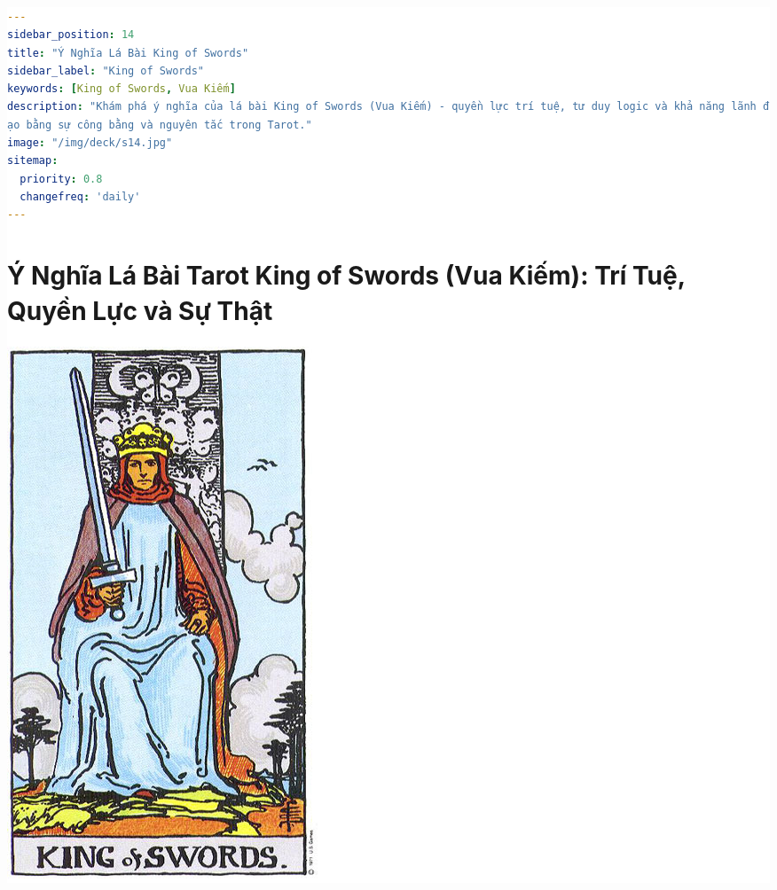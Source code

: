 ```yaml
---
sidebar_position: 14
title: "Ý Nghĩa Lá Bài King of Swords"
sidebar_label: "King of Swords"
keywords: [King of Swords, Vua Kiếm]
description: "Khám phá ý nghĩa của lá bài King of Swords (Vua Kiếm) - quyền lực trí tuệ, tư duy logic và khả năng lãnh đạo bằng sự công bằng và nguyên tắc trong Tarot."
image: "/img/deck/s14.jpg"
sitemap:
  priority: 0.8
  changefreq: 'daily'
---
```


# Ý Nghĩa Lá Bài Tarot King of Swords (Vua Kiếm): Trí Tuệ, Quyền Lực và Sự Thật

![King of Swords](/img/deck/s14.jpg)
